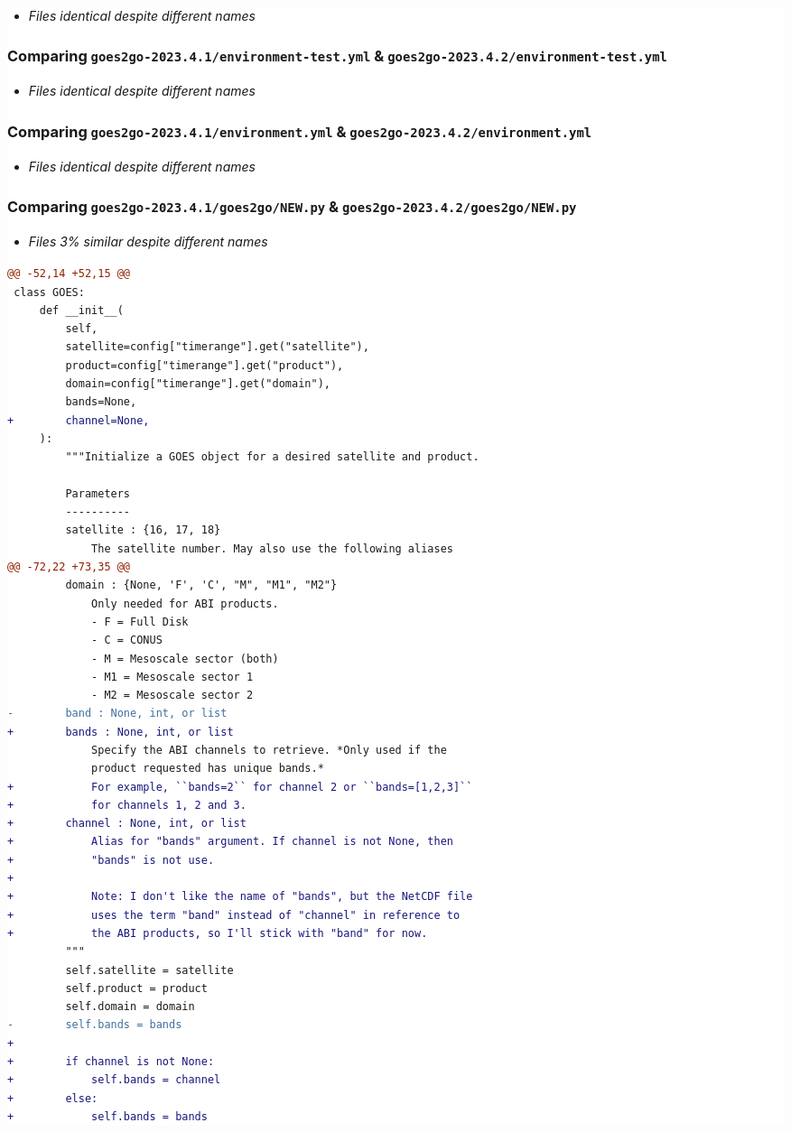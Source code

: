  * *Files identical despite different names*

### Comparing `goes2go-2023.4.1/environment-test.yml` & `goes2go-2023.4.2/environment-test.yml`

 * *Files identical despite different names*

### Comparing `goes2go-2023.4.1/environment.yml` & `goes2go-2023.4.2/environment.yml`

 * *Files identical despite different names*

### Comparing `goes2go-2023.4.1/goes2go/NEW.py` & `goes2go-2023.4.2/goes2go/NEW.py`

 * *Files 3% similar despite different names*

```diff
@@ -52,14 +52,15 @@
 class GOES:
     def __init__(
         self,
         satellite=config["timerange"].get("satellite"),
         product=config["timerange"].get("product"),
         domain=config["timerange"].get("domain"),
         bands=None,
+        channel=None,
     ):
         """Initialize a GOES object for a desired satellite and product.
 
         Parameters
         ----------
         satellite : {16, 17, 18}
             The satellite number. May also use the following aliases
@@ -72,22 +73,35 @@
         domain : {None, 'F', 'C', "M", "M1", "M2"}
             Only needed for ABI products.
             - F = Full Disk
             - C = CONUS
             - M = Mesoscale sector (both)
             - M1 = Mesoscale sector 1
             - M2 = Mesoscale sector 2
-        band : None, int, or list
+        bands : None, int, or list
             Specify the ABI channels to retrieve. *Only used if the
             product requested has unique bands.*
+            For example, ``bands=2`` for channel 2 or ``bands=[1,2,3]``
+            for channels 1, 2 and 3.
+        channel : None, int, or list
+            Alias for "bands" argument. If channel is not None, then
+            "bands" is not use.
+
+            Note: I don't like the name of "bands", but the NetCDF file
+            uses the term "band" instead of "channel" in reference to
+            the ABI products, so I'll stick with "band" for now.
         """
         self.satellite = satellite
         self.product = product
         self.domain = domain
-        self.bands = bands
+
+        if channel is not None:
+            self.bands = channel
+        else:
+            self.bands = bands
```